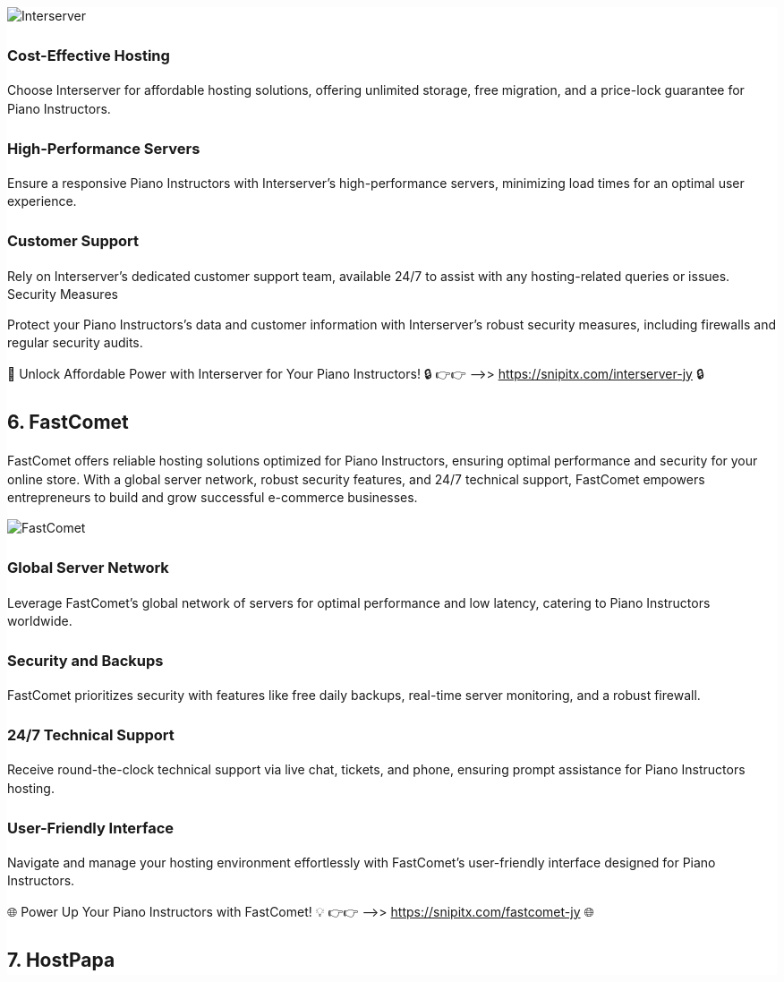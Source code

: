 ![Interserver](https://i.imgur.com/OM5dOEW.jpeg "Interserver Hosting")

### Cost-Effective Hosting
Choose Interserver for affordable hosting solutions, offering unlimited storage, free migration, and a price-lock guarantee for Piano Instructors.

### High-Performance Servers
Ensure a responsive Piano Instructors with Interserver’s high-performance servers, minimizing load times for an optimal user experience.

### Customer Support
Rely on Interserver’s dedicated customer support team, available 24/7 to assist with any hosting-related queries or issues.
Security Measures

Protect your Piano Instructors’s data and customer information with Interserver’s robust security measures, including firewalls and regular security audits.

💸 Unlock Affordable Power with Interserver for Your Piano Instructors! 🔒
👉👉 -->> https://snipitx.com/interserver-jy 🔒

## 6. FastComet

FastComet offers reliable hosting solutions optimized for Piano Instructors, ensuring optimal performance and security for your online store. With a global server network, robust security features, and 24/7 technical support, FastComet empowers entrepreneurs to build and grow successful e-commerce businesses.

![FastComet](https://i.imgur.com/7qgXuWp.png "FastComet Hosting")

### Global Server Network
Leverage FastComet’s global network of servers for optimal performance and low latency, catering to Piano Instructors worldwide.

### Security and Backups
FastComet prioritizes security with features like free daily backups, real-time server monitoring, and a robust firewall.

### 24/7 Technical Support
Receive round-the-clock technical support via live chat, tickets, and phone, ensuring prompt assistance for Piano Instructors hosting.

### User-Friendly Interface
Navigate and manage your hosting environment effortlessly with FastComet’s user-friendly interface designed for Piano Instructors.

🌐 Power Up Your Piano Instructors with FastComet! 💡
👉👉 -->> https://snipitx.com/fastcomet-jy 🌐

## 7. HostPapa
